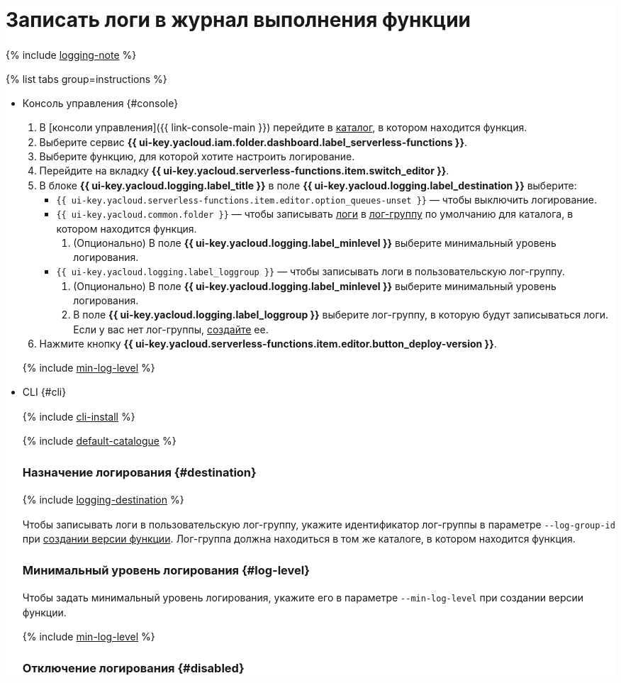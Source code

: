 # Записать логи в журнал выполнения функции

{% include [logging-note](../../../_includes/functions/logging-note.md) %}

{% list tabs group=instructions %}

- Консоль управления {#console}
    
    1. В [консоли управления]({{ link-console-main }}) перейдите в [каталог](../../../resource-manager/concepts/resources-hierarchy.md#folder), в котором находится функция.
    1. Выберите сервис **{{ ui-key.yacloud.iam.folder.dashboard.label_serverless-functions }}**.
    1. Выберите функцию, для которой хотите настроить логирование.
    1. Перейдите на вкладку **{{ ui-key.yacloud.serverless-functions.item.switch_editor }}**.
    1. В блоке **{{ ui-key.yacloud.logging.label_title }}** в поле **{{ ui-key.yacloud.logging.label_destination }}** выберите:
        * `{{ ui-key.yacloud.serverless-functions.item.editor.option_queues-unset }}` — чтобы выключить логирование.
        * `{{ ui-key.yacloud.common.folder }}` — чтобы записывать [логи](../../concepts/logs.md) в [лог-группу](../../../logging/concepts/log-group.md) по умолчанию для каталога, в котором находится функция.
            1. (Опционально) В поле **{{ ui-key.yacloud.logging.label_minlevel }}** выберите минимальный уровень логирования.
        * `{{ ui-key.yacloud.logging.label_loggroup }}` — чтобы записывать логи в пользовательскую лог-группу.
            1. (Опционально) В поле **{{ ui-key.yacloud.logging.label_minlevel }}** выберите минимальный уровень логирования.
            1. В поле **{{ ui-key.yacloud.logging.label_loggroup }}** выберите лог-группу, в которую будут записываться логи. Если у вас нет лог-группы, [создайте](../../../logging/operations/create-group.md) ее.
    1. Нажмите кнопку **{{ ui-key.yacloud.serverless-functions.item.editor.button_deploy-version }}**. 
    
    {% include [min-log-level](../../../_includes/functions/min-log-level.md) %}

- CLI {#cli}

    {% include [cli-install](../../../_includes/cli-install.md) %}

    {% include [default-catalogue](../../../_includes/default-catalogue.md) %}

    ### Назначение логирования {#destination}

    {% include [logging-destination](../../../_includes/functions/logging-destination.md) %}

    Чтобы записывать логи в пользовательскую лог-группу, укажите идентификатор лог-группы в параметре `--log-group-id` при [создании версии функции](version-manage.md). Лог-группа должна находиться в том же каталоге, в котором находится функция.

    ### Минимальный уровень логирования {#log-level}

    Чтобы задать минимальный уровень логирования, укажите его в параметре `--min-log-level` при создании версии функции. 
    
    {% include [min-log-level](../../../_includes/functions/min-log-level.md) %}

    ### Отключение логирования {#disabled}
